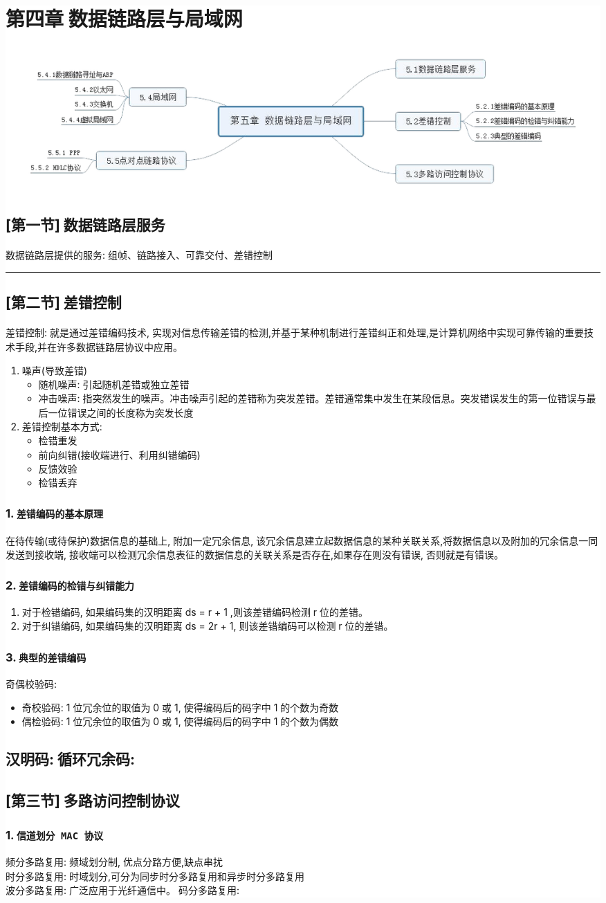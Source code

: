 # 第四章 数据链路层与局域网
![](../doc/ch5.png)
---
## [第一节] 数据链路层服务
数据链路层提供的服务: 组帧、链路接入、可靠交付、差错控制

---
## [第二节] 差错控制
差错控制: 就是通过差错编码技术, 实现对信息传输差错的检测,并基于某种机制进行差错纠正和处理,是计算机网络中实现可靠传输的重要技术手段,并在许多数据链路层协议中应用。  
  
1. 噪声(导致差错)
    - 随机噪声: 引起随机差错或独立差错
    - 冲击噪声: 指突然发生的噪声。冲击噪声引起的差错称为突发差错。差错通常集中发生在某段信息。突发错误发生的第一位错误与最后一位错误之间的长度称为突发长度
2. 差错控制基本方式:
    - 检错重发
    - 前向纠错(接收端进行、利用纠错编码)
    - 反馈效验
    - 检错丢弃

### 1. `差错编码的基本原理`
在待传输(或待保护)数据信息的基础上, 附加一定冗余信息, 该冗余信息建立起数据信息的某种关联关系,将数据信息以及附加的冗余信息一同发送到接收端, 接收端可以检测冗余信息表征的数据信息的关联关系是否存在,如果存在则没有错误, 否则就是有错误。

### 2. `差错编码的检错与纠错能力`
1. 对于检错编码, 如果编码集的汉明距离 ds = r + 1 ,则该差错编码检测 r 位的差错。
2. 对于纠错编码, 如果编码集的汉明距离 ds = 2r + 1, 则该差错编码可以检测 r 位的差错。

### 3. `典型的差错编码`
奇偶校验码:  
- 奇校验码: 1 位冗余位的取值为 0 或 1, 使得编码后的码字中 1 的个数为奇数
- 偶检验码: 1 位冗余位的取值为 0 或 1, 使得编码后的码字中 1 的个数为偶数

汉明码: 
循环冗余码:
---

## [第三节] 多路访问控制协议
### 1. `信道划分 MAC 协议`
频分多路复用: 频域划分制, 优点分路方便,缺点串扰  
时分多路复用: 时域划分,可分为同步时分多路复用和异步时分多路复用  
波分多路复用: 广泛应用于光纤通信中。
码分多路复用:
